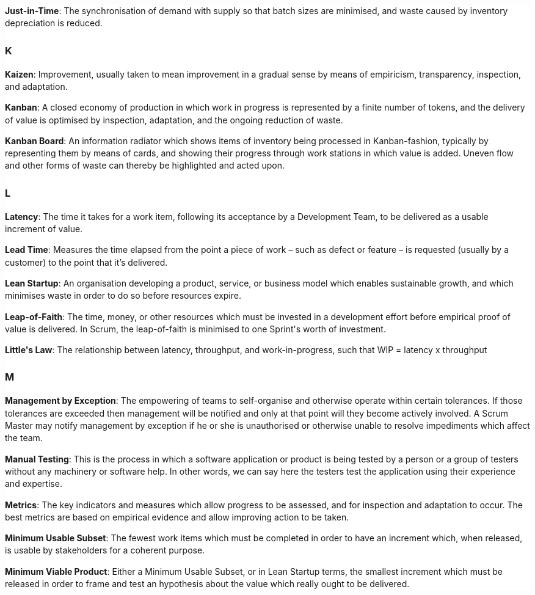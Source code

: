 **Just-in-Time**: The synchronisation of demand with supply so that batch sizes are minimised, and waste caused by inventory depreciation is reduced.

### K

**Kaizen**: Improvement, usually taken to mean improvement in a gradual sense by means of empiricism, transparency, inspection, and adaptation.

**Kanban**: A closed economy of production in which work in progress is represented by a finite number of tokens, and the delivery of value is optimised by inspection, adaptation, and the ongoing reduction of waste.

**Kanban Board**: An information radiator which shows items of inventory being processed in Kanban-fashion, typically by representing them by means of cards, and showing their progress through work stations in which value is added. Uneven flow and other forms of waste can thereby be highlighted and acted upon.



### L

**Latency**: The time it takes for a work item, following its acceptance by a Development Team, to be delivered as a usable increment of value.

**Lead Time**: Measures the time elapsed from the point a piece of work – such as defect or feature – is requested (usually by a customer) to the point that it’s delivered. 

**Lean Startup**: An organisation developing a product, service, or business model which enables sustainable growth, and which minimises waste in order to do so before resources expire.

**Leap-of-Faith**: The time, money, or other resources which must be invested in a development effort before empirical proof of value is delivered. In Scrum, the leap-of-faith is minimised to one Sprint's worth of investment.

**Little's Law**: The relationship between latency, throughput, and work-in-progress, such that WIP = latency x throughput


### M

**Management by Exception**: The empowering of teams to self-organise and otherwise operate within certain tolerances. If those tolerances are exceeded then management will be notified and only at that point will they become actively involved. A Scrum Master may notify management by exception if he or she is unauthorised or otherwise unable to resolve impediments which affect the team.

**Manual Testing**: This is the process in which a software application or product is being tested by a person or a group of testers without any machinery or software help. In other words, we can say here the testers test the application using their experience and expertise.

**Metrics**: The key indicators and measures which allow progress to be assessed, and for inspection and adaptation to occur. The best metrics are based on empirical evidence and allow improving action to be taken.

**Minimum Usable Subset**: The fewest work items which must be completed in order to have an increment which, when released, is usable by stakeholders for a coherent purpose.

**Minimum Viable Product**: Either a Minimum Usable Subset, or in Lean Startup terms, the smallest increment which must be released in order to frame and test an hypothesis about the value which really ought to be delivered.

